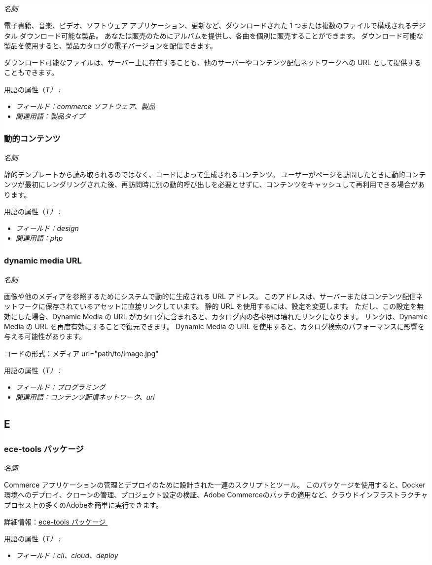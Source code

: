 _名詞_

電子書籍、音楽、ビデオ、ソフトウェア アプリケーション、更新など、ダウンロードされた 1 つまたは複数のファイルで構成されるデジタル ダウンロード可能な製品。
あなたは販売のためにアルバムを提供し、各曲を個別に販売することができます。
ダウンロード可能な製品を使用すると、製品カタログの電子バージョンを配信できます。

ダウンロード可能なファイルは、サーバー上に存在することも、他のサーバーやコンテンツ配信ネットワークへの URL として提供することもできます。

用語の属性（_T） :_

* _フィールド：commerce ソフトウェア、製品_
* _関連用語：製品タイプ_

### 動的コンテンツ

_名詞_

静的テンプレートから読み取られるのではなく、コードによって生成されるコンテンツ。
ユーザーがページを訪問したときに動的コンテンツが最初にレンダリングされた後、再訪問時に別の動的呼び出しを必要とせずに、コンテンツをキャッシュして再利用できる場合があります。

用語の属性（_T） :_

* _フィールド：design_
* _関連用語：php_

### dynamic media URL

_名詞_

画像や他のメディアを参照するためにシステムで動的に生成される URL アドレス。
このアドレスは、サーバーまたはコンテンツ配信ネットワークに保存されているアセットに直接リンクしています。
静的 URL を使用するには、設定を変更します。
ただし、この設定を無効にした場合、Dynamic Media の URL がカタログに含まれると、カタログ内の各参照は壊れたリンクになります。
リンクは、Dynamic Media の URL を再度有効にすることで復元できます。
Dynamic Media の URL を使用すると、カタログ検索のパフォーマンスに影響を与える可能性があります。

コードの形式：メディア url=&quot;path/to/image.jpg&quot;

用語の属性（_T） :_

* _フィールド：プログラミング_
* _関連用語：コンテンツ配信ネットワーク、url_

## E

### ece-tools パッケージ

_名詞_

Commerce アプリケーションの管理とデプロイのために設計された一連のスクリプトとツール。 このパッケージを使用すると、Docker 環境へのデプロイ、クローンの管理、プロジェクト設定の検証、Adobe Commerceのパッチの適用など、クラウドインフラストラクチャプロセス上の多くのAdobeを簡単に実行できます。

詳細情報：[ece-tools パッケージ &#x200B;](https://experienceleague.adobe.com/docs/commerce-cloud-service/user-guide/dev-tools/ece-tools/package-overview.html?lang=ja)

用語の属性（_T） :_

* _フィールド：cli、cloud、deploy_
